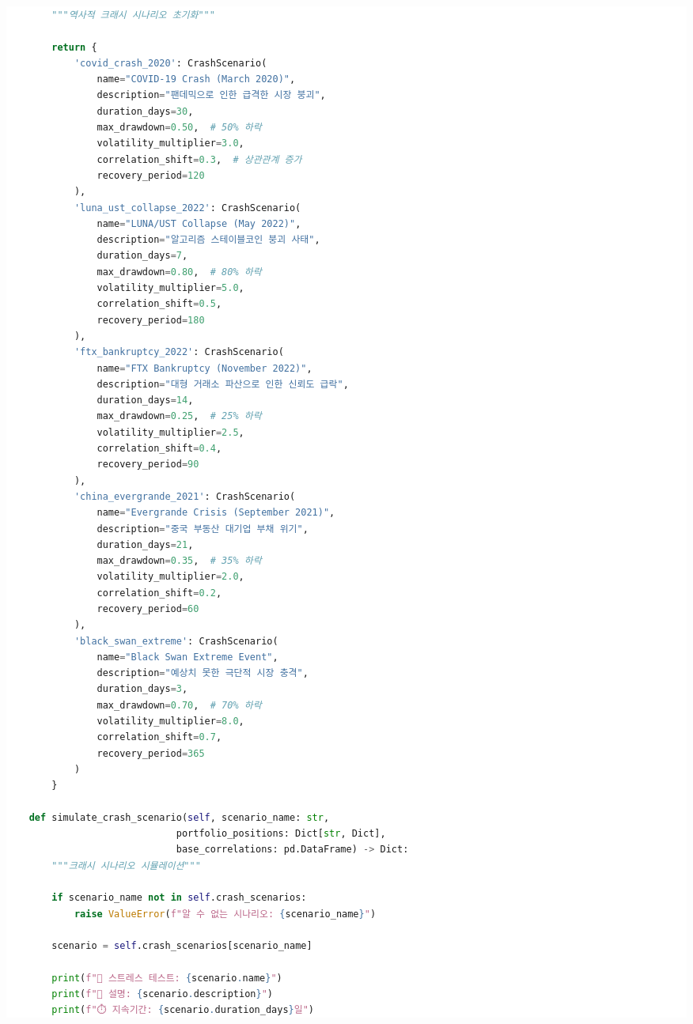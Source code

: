 ```python
        """역사적 크래시 시나리오 초기화"""
        
        return {
            'covid_crash_2020': CrashScenario(
                name="COVID-19 Crash (March 2020)",
                description="팬데믹으로 인한 급격한 시장 붕괴",
                duration_days=30,
                max_drawdown=0.50,  # 50% 하락
                volatility_multiplier=3.0,
                correlation_shift=0.3,  # 상관관계 증가
                recovery_period=120
            ),
            'luna_ust_collapse_2022': CrashScenario(
                name="LUNA/UST Collapse (May 2022)",
                description="알고리즘 스테이블코인 붕괴 사태",
                duration_days=7,
                max_drawdown=0.80,  # 80% 하락
                volatility_multiplier=5.0,
                correlation_shift=0.5,
                recovery_period=180
            ),
            'ftx_bankruptcy_2022': CrashScenario(
                name="FTX Bankruptcy (November 2022)",
                description="대형 거래소 파산으로 인한 신뢰도 급락",
                duration_days=14,
                max_drawdown=0.25,  # 25% 하락
                volatility_multiplier=2.5,
                correlation_shift=0.4,
                recovery_period=90
            ),
            'china_evergrande_2021': CrashScenario(
                name="Evergrande Crisis (September 2021)",
                description="중국 부동산 대기업 부채 위기",
                duration_days=21,
                max_drawdown=0.35,  # 35% 하락
                volatility_multiplier=2.0,
                correlation_shift=0.2,
                recovery_period=60
            ),
            'black_swan_extreme': CrashScenario(
                name="Black Swan Extreme Event",
                description="예상치 못한 극단적 시장 충격",
                duration_days=3,
                max_drawdown=0.70,  # 70% 하락
                volatility_multiplier=8.0,
                correlation_shift=0.7,
                recovery_period=365
            )
        }
    
    def simulate_crash_scenario(self, scenario_name: str,
                              portfolio_positions: Dict[str, Dict],
                              base_correlations: pd.DataFrame) -> Dict:
        """크래시 시나리오 시뮬레이션"""
        
        if scenario_name not in self.crash_scenarios:
            raise ValueError(f"알 수 없는 시나리오: {scenario_name}")
        
        scenario = self.crash_scenarios[scenario_name]
        
        print(f"🚨 스트레스 테스트: {scenario.name}")
        print(f"📝 설명: {scenario.description}")
        print(f"⏱️ 지속기간: {scenario.duration_days}일")
```